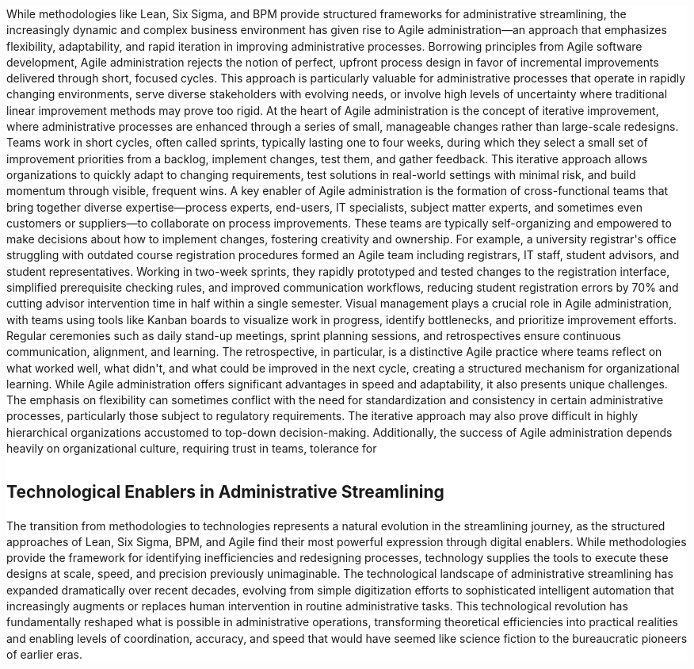While methodologies like Lean, Six Sigma, and BPM provide structured frameworks for administrative streamlining, the increasingly dynamic and complex business environment has given rise to Agile administration—an approach that emphasizes flexibility, adaptability, and rapid iteration in improving administrative processes. Borrowing principles from Agile software development, Agile administration rejects the notion of perfect, upfront process design in favor of incremental improvements delivered through short, focused cycles. This approach is particularly valuable for administrative processes that operate in rapidly changing environments, serve diverse stakeholders with evolving needs, or involve high levels of uncertainty where traditional linear improvement methods may prove too rigid. At the heart of Agile administration is the concept of iterative improvement, where administrative processes are enhanced through a series of small, manageable changes rather than large-scale redesigns. Teams work in short cycles, often called sprints, typically lasting one to four weeks, during which they select a small set of improvement priorities from a backlog, implement changes, test them, and gather feedback. This iterative approach allows organizations to quickly adapt to changing requirements, test solutions in real-world settings with minimal risk, and build momentum through visible, frequent wins. A key enabler of Agile administration is the formation of cross-functional teams that bring together diverse expertise—process experts, end-users, IT specialists, subject matter experts, and sometimes even customers or suppliers—to collaborate on process improvements. These teams are typically self-organizing and empowered to make decisions about how to implement changes, fostering creativity and ownership. For example, a university registrar's office struggling with outdated course registration procedures formed an Agile team including registrars, IT staff, student advisors, and student representatives. Working in two-week sprints, they rapidly prototyped and tested changes to the registration interface, simplified prerequisite checking rules, and improved communication workflows, reducing student registration errors by 70% and cutting advisor intervention time in half within a single semester. Visual management plays a crucial role in Agile administration, with teams using tools like Kanban boards to visualize work in progress, identify bottlenecks, and prioritize improvement efforts. Regular ceremonies such as daily stand-up meetings, sprint planning sessions, and retrospectives ensure continuous communication, alignment, and learning. The retrospective, in particular, is a distinctive Agile practice where teams reflect on what worked well, what didn't, and what could be improved in the next cycle, creating a structured mechanism for organizational learning. While Agile administration offers significant advantages in speed and adaptability, it also presents unique challenges. The emphasis on flexibility can sometimes conflict with the need for standardization and consistency in certain administrative processes, particularly those subject to regulatory requirements. The iterative approach may also prove difficult in highly hierarchical organizations accustomed to top-down decision-making. Additionally, the success of Agile administration depends heavily on organizational culture, requiring trust in teams, tolerance for

## Technological Enablers in Administrative Streamlining

The transition from methodologies to technologies represents a natural evolution in the streamlining journey, as the structured approaches of Lean, Six Sigma, BPM, and Agile find their most powerful expression through digital enablers. While methodologies provide the framework for identifying inefficiencies and redesigning processes, technology supplies the tools to execute these designs at scale, speed, and precision previously unimaginable. The technological landscape of administrative streamlining has expanded dramatically over recent decades, evolving from simple digitization efforts to sophisticated intelligent automation that increasingly augments or replaces human intervention in routine administrative tasks. This technological revolution has fundamentally reshaped what is possible in administrative operations, transforming theoretical efficiencies into practical realities and enabling levels of coordination, accuracy, and speed that would have seemed like science fiction to the bureaucratic pioneers of earlier eras.
